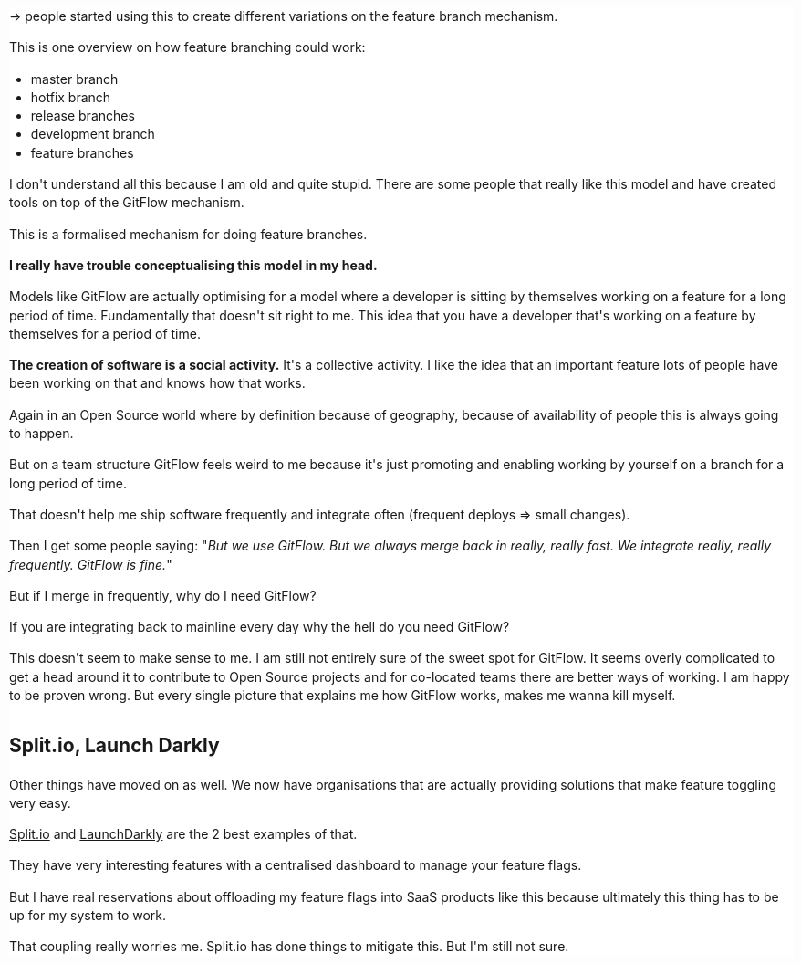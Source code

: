 -> people started using this to create different variations on the feature branch mechanism.

This is one overview on how feature branching could work:

* master branch
* hotfix branch
* release branches
* development branch
* feature branches

I don't understand all this because I am old and quite stupid. There are some people that really like this model and have created tools on top of the GitFlow mechanism.

This is a formalised mechanism for doing feature branches.

**I really have trouble conceptualising this model in my head.** 

Models like GitFlow are actually optimising for a model where a developer is sitting by themselves working on a feature for a long period of time.  Fundamentally that doesn't sit right to me. This idea that you have a developer that's working on a feature by themselves for a period of time.

**The creation of software is a social activity.** It's a collective activity. I like the idea that an important feature lots of people have been working on that and knows how that works.

Again in an Open Source world where by definition because of geography, because of availability of people this is always going to happen.

But on a team structure GitFlow feels weird to me because it's just promoting and enabling working by yourself on a branch for a long period of time.

That doesn't help me ship software frequently and integrate often (frequent deploys => small changes).

Then I get some people saying: "*But we use GitFlow. But we always merge back in really, really fast. We integrate really, really frequently. GitFlow is fine.*"

But if I merge in frequently, why do I need GitFlow?

If you are integrating back to mainline every day why the hell do you need GitFlow?

This doesn't seem to make sense to me. I am still not entirely sure of the sweet spot for GitFlow. It seems overly complicated to get a head around it to contribute to Open Source projects and for co-located teams there are better ways of working. I am happy to be proven wrong. But every single picture that explains me how GitFlow works, makes me wanna kill myself.

## Split.io, Launch Darkly

Other things have moved on as well. We now have organisations that are actually providing solutions that make feature toggling very easy.

[Split.io](https://www.split.io/) and [LaunchDarkly](https://launchdarkly.com/) are the 2 best examples of that.

They have very interesting features with a centralised dashboard to manage your feature flags.

But I have real reservations about offloading my feature flags into SaaS products like this because ultimately this thing has to be up for my system to work.

That coupling really worries me. Split.io has done things to mitigate this. But I'm still not sure.
